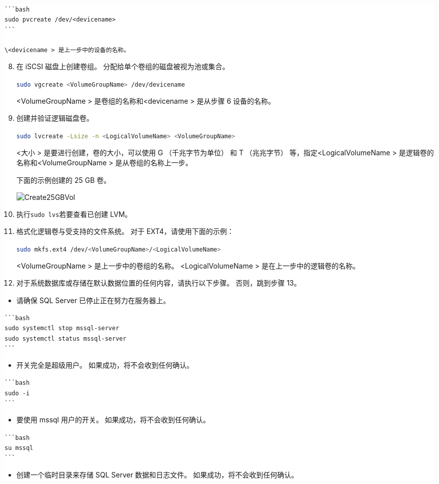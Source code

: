     ```bash
    sudo pvcreate /dev/<devicename>
    ```

    \<devicename > 是上一步中的设备的名称。 

 
8.  在 iSCSI 磁盘上创建卷组。 分配给单个卷组的磁盘被视为池或集合。 

    ```bash
    sudo vgcreate <VolumeGroupName> /dev/devicename
    ```

    \<VolumeGroupName > 是卷组的名称和\<devicename > 是从步骤 6 设备的名称。 
 
9.  创建并验证逻辑磁盘卷。

    ```bash
    sudo lvcreate -Lsize -n <LogicalVolumeName> <VolumeGroupName>
    ```
    
    \<大小 > 是要进行创建，卷的大小，可以使用 G （千兆字节为单位） 和 T （兆兆字节） 等，指定\<LogicalVolumeName > 是逻辑卷的名称和\<VolumeGroupName > 是从卷组的名称上一步。 

    下面的示例创建的 25 GB 卷。
 
    ![Create25GBVol][10]

10. 执行`sudo lvs`若要查看已创建 LVM。
 
11. 格式化逻辑卷与受支持的文件系统。 对于 EXT4，请使用下面的示例：

    ```bash
    sudo mkfs.ext4 /dev/<VolumeGroupName>/<LogicalVolumeName>
    ```

    \<VolumeGroupName > 是上一步中的卷组的名称。 \<LogicalVolumeName > 是在上一步中的逻辑卷的名称。  

12. 对于系统数据库或存储在默认数据位置的任何内容，请执行以下步骤。 否则，跳到步骤 13。

   *    请确保 SQL Server 已停止正在努力在服务器上。

    ```bash
    sudo systemctl stop mssql-server
    sudo systemctl status mssql-server
    ```

   *    开关完全是超级用户。 如果成功，将不会收到任何确认。

    ```bash
    sudo -i
    ```

   *    要使用 mssql 用户的开关。 如果成功，将不会收到任何确认。

    ```bash
    su mssql
    ```

   *    创建一个临时目录来存储 SQL Server 数据和日志文件。 如果成功，将不会收到任何确认。


[1]: ./media/sql-server-linux-shared-disk-cluster-configure-iscsi/05-initiator.png
[2]: ./media/sql-server-linux-shared-disk-cluster-configure-iscsi/10-iscsiTargetSettings.png
[3]: ./media/sql-server-linux-shared-disk-cluster-configure-iscsi/15-iSCSITargetResults.png
[4]: ./media/sql-server-linux-shared-disk-cluster-configure-iscsi/20-iSCSITargetLogin.png
[5]: ./media/sql-server-linux-shared-disk-cluster-configure-iscsi/25-iSCSIVerify.png
[6]: ./media/sql-server-linux-shared-disk-cluster-configure-iscsi/7-setiscsinetwork.png
[7]: ./media/sql-server-linux-shared-disk-cluster-configure-iscsi/30-iSCSIattachedDisks.png
[8]: ./media/sql-server-linux-shared-disk-cluster-configure-iscsi/45-CopyMove.png
[9]: ./media/sql-server-linux-shared-disk-cluster-configure-iscsi/50-ExampleCreateSSMS.png
[10]: ./media/sql-server-linux-shared-disk-cluster-configure-iscsi/40-Create25GBVol.png
[11]: ./media/sql-server-linux-shared-disk-cluster-configure-iscsi/55-ListOfVGs.png